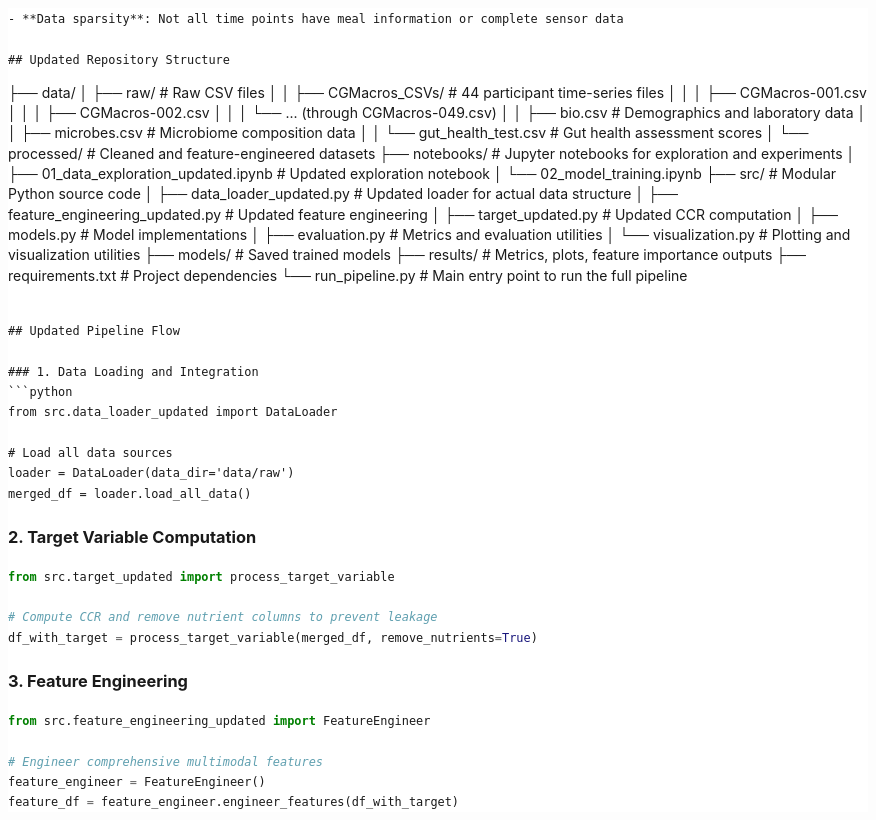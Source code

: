 ```
- **Data sparsity**: Not all time points have meal information or complete sensor data

## Updated Repository Structure

```
├── data/
│   ├── raw/                    # Raw CSV files
│   │   ├── CGMacros_CSVs/     # 44 participant time-series files
│   │   │   ├── CGMacros-001.csv
│   │   │   ├── CGMacros-002.csv
│   │   │   └── ... (through CGMacros-049.csv)
│   │   ├── bio.csv            # Demographics and laboratory data
│   │   ├── microbes.csv       # Microbiome composition data
│   │   └── gut_health_test.csv # Gut health assessment scores
│   └── processed/             # Cleaned and feature-engineered datasets
├── notebooks/                 # Jupyter notebooks for exploration and experiments
│   ├── 01_data_exploration_updated.ipynb  # Updated exploration notebook
│   └── 02_model_training.ipynb
├── src/                       # Modular Python source code
│   ├── data_loader_updated.py         # Updated loader for actual data structure
│   ├── feature_engineering_updated.py # Updated feature engineering
│   ├── target_updated.py              # Updated CCR computation
│   ├── models.py              # Model implementations
│   ├── evaluation.py          # Metrics and evaluation utilities
│   └── visualization.py       # Plotting and visualization utilities
├── models/                    # Saved trained models
├── results/                   # Metrics, plots, feature importance outputs
├── requirements.txt           # Project dependencies
└── run_pipeline.py           # Main entry point to run the full pipeline
```

## Updated Pipeline Flow

### 1. Data Loading and Integration
```python
from src.data_loader_updated import DataLoader

# Load all data sources
loader = DataLoader(data_dir='data/raw')
merged_df = loader.load_all_data()
```

### 2. Target Variable Computation
```python
from src.target_updated import process_target_variable

# Compute CCR and remove nutrient columns to prevent leakage
df_with_target = process_target_variable(merged_df, remove_nutrients=True)
```

### 3. Feature Engineering
```python
from src.feature_engineering_updated import FeatureEngineer

# Engineer comprehensive multimodal features
feature_engineer = FeatureEngineer()
feature_df = feature_engineer.engineer_features(df_with_target)
```
